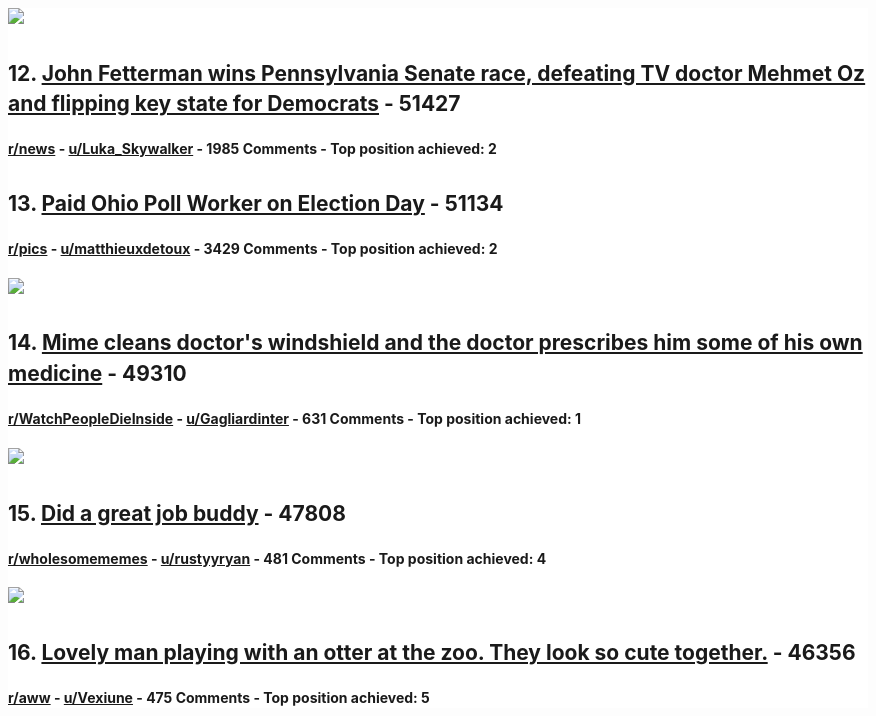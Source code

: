 <a href="https://v.redd.it/vt07revxxxy91"><img src="https://a.thumbs.redditmedia.com/rmpShE2uGSVXXK3T78wsfHgVplQWH3wnP9MFr8bzna0.jpg"></img></a>

## 12. [John Fetterman wins Pennsylvania Senate race, defeating TV doctor Mehmet Oz and flipping key state for Democrats](http://reddit.com/r/news/comments/yqa4k8/john_fetterman_wins_pennsylvania_senate_race/) - 51427
#### [r/news](http://reddit.com/r/news) - [u/Luka_Skywalker](http://reddit.com/u/Luka_Skywalker) - 1985 Comments - Top position achieved: 2

## 13. [Paid Ohio Poll Worker on Election Day](http://reddit.com/r/pics/comments/yqqpfk/paid_ohio_poll_worker_on_election_day/) - 51134
#### [r/pics](http://reddit.com/r/pics) - [u/matthieuxdetoux](http://reddit.com/u/matthieuxdetoux) - 3429 Comments - Top position achieved: 2

<a href="https://i.redd.it/14vvavjxuyy91.jpg"><img src="https://b.thumbs.redditmedia.com/Pl4a0gDrMrTrtbxWCvjDudh8ZE8Wg-8J0I15TOuZIuc.jpg"></img></a>

## 14. [Mime cleans doctor's windshield and the doctor prescribes him some of his own medicine](http://reddit.com/r/WatchPeopleDieInside/comments/yqhaap/mime_cleans_doctors_windshield_and_the_doctor/) - 49310
#### [r/WatchPeopleDieInside](http://reddit.com/r/WatchPeopleDieInside) - [u/Gagliardinter](http://reddit.com/u/Gagliardinter) - 631 Comments - Top position achieved: 1

<a href="https://v.redd.it/fry5s5r83xy91"><img src="https://b.thumbs.redditmedia.com/cLOdnxt3CMZGSRHVJB50dKfKCj_2qgDGKoUEYlmxK9c.jpg"></img></a>

## 15. [Did a great job buddy](http://reddit.com/r/wholesomememes/comments/yq6a83/did_a_great_job_buddy/) - 47808
#### [r/wholesomememes](http://reddit.com/r/wholesomememes) - [u/rustyyryan](http://reddit.com/u/rustyyryan) - 481 Comments - Top position achieved: 4

<a href="https://i.redd.it/501hny3xpvy91.jpg"><img src="https://b.thumbs.redditmedia.com/41Xv-a4PS_4S4w7rAfFgbZi5b_m7sMVFcnFuLkrtNlM.jpg"></img></a>

## 16. [Lovely man playing with an otter at the zoo. They look so cute together.](http://reddit.com/r/aww/comments/yquemn/lovely_man_playing_with_an_otter_at_the_zoo_they/) - 46356
#### [r/aww](http://reddit.com/r/aww) - [u/Vexiune](http://reddit.com/u/Vexiune) - 475 Comments - Top position achieved: 5
